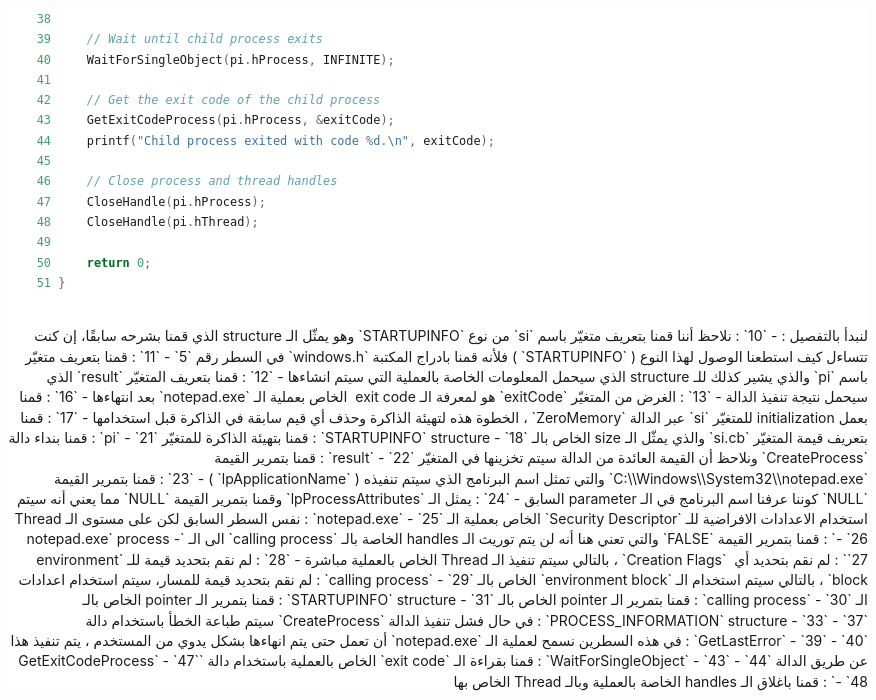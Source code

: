 ```c
    38 
    39     // Wait until child process exits
    40     WaitForSingleObject(pi.hProcess, INFINITE);
    41 
    42     // Get the exit code of the child process
    43     GetExitCodeProcess(pi.hProcess, &exitCode);
    44     printf("Child process exited with code %d.\n", exitCode);
    45 
    46     // Close process and thread handles
    47     CloseHandle(pi.hProcess);
    48     CloseHandle(pi.hThread);
    49 
    50     return 0;
    51 }
```

<div dir="rtl" markdown="1">
<br>
لنبدأ بالتفصيل : 
- `10` : نلاحظ أننا قمنا بتعريف متغيّر باسم `si` من نوع `STARTUPINFO` وهو يمثّل الـ structure الذي قمنا بشرحه سابقًا، إن كنت تتساءل كيف استطعنا الوصول لهذا النوع ( `STARTUPINFO` ) فلأنه قمنا بادراج المكتبة `windows.h` في السطر رقم `5`
- `11` : قمنا بتعريف متغيّر باسم `pi` والذي يشير كذلك للـ structure الذي سيحمل المعلومات الخاصة بالعملية التي سيتم انشاءها
- `12` : قمنا بتعريف المتغيّر `result` الذي سيحمل نتيجة تنفيذ الدالة 
- `13` : الغرض من المتغيّر `exitCode` هو لمعرفة الـ exit code  الخاص بعملية الـ `notepad.exe` بعد انتهاءها 
- `16` : قمنا بعمل initialization للمتغيّر `si` عبر الدالة `ZeroMemory` ، الخطوة هذه لتهيئة الذاكرة وحذف أي قيم سابقة في الذاكرة قبل استخدامها 
- `17` : قمنا بتعريف قيمة المتغيّر `si.cb` والذي يمثّل الـ size الخاص بالـ `STARTUPINFO` structure
- `18` : قمنا بتهيئة الذاكرة للمتغيّر `pi`
- `21` : قمنا بنداء دالة `CreateProcess` ونلاحظ أن القيمة العائدة من الدالة سيتم تخزينها في المتغيّر `result`
- `22` : قمنا بتمرير القيمة `C:\\Windows\\System32\\notepad.exe` والتي تمثل اسم البرنامج الذي سيتم تنفيذه ( `lpApplicationName` )
- `23` : قمنا بتمرير القيمة `NULL` كوننا عرفنا اسم البرنامج في الـ parameter السابق 
- `24` : يمثل الـ `lpProcessAttributes` وقمنا بتمرير القيمة `NULL` مما يعني أنه سيتم استخدام الاعدادات الافراضية للـ `Security Descriptor` الخاص بعملية الـ `notepad.exe` 
- `25` : نفس السطر السابق لكن على مستوى الـ Thread
- `26` : قمنا بتمرير القيمة `FALSE` والتي تعني هنا أنه لن يتم توريث الـ handles الخاصة بالـ `calling process` الى الـ `notepad.exe` process
- `27` : لم نقم بتحديد أي  `Creation Flags` ، بالتالي سيتم تنفيذ الـ Thread الخاص بالعملية مباشرة
- `28` : لم نقم بتحديد قيمة للـ `environment block` ، بالتالي سيتم استخدام الـ `environment block` الخاص بالـ `calling process`
- `29` : لم نقم بتحديد قيمة للمسار، سيتم استخدام اعدادات الـ `calling process`
- `30` : قمنا بتمرير الـ pointer الخاص بالـ `STARTUPINFO` structure
- `31` : قمنا بتمرير الـ pointer الخاص بالـ `PROCESS_INFORMATION` structure
- `33` - `37` : في حال فشل تنفيذ الدالة `CreateProcess` سيتم طباعة الخطأ باستخدام دالة `GetLastError`
- `39` - `40` : في هذه السطرين نسمح لعملية الـ `notepad.exe` أن تعمل حتى يتم انهاءها بشكل يدوي من المستخدم ، يتم تنفيذ هذا عن طريق الدالة `WaitForSingleObject`
- `43` - `44` : قمنا بقراءة الـ `exit code` الخاص بالعملية باستخدام دالة `GetExitCodeProcess`
- `47` - `48` : قمنا باغلاق الـ handles الخاصة بالعملية وبالـ Thread الخاص بها 
